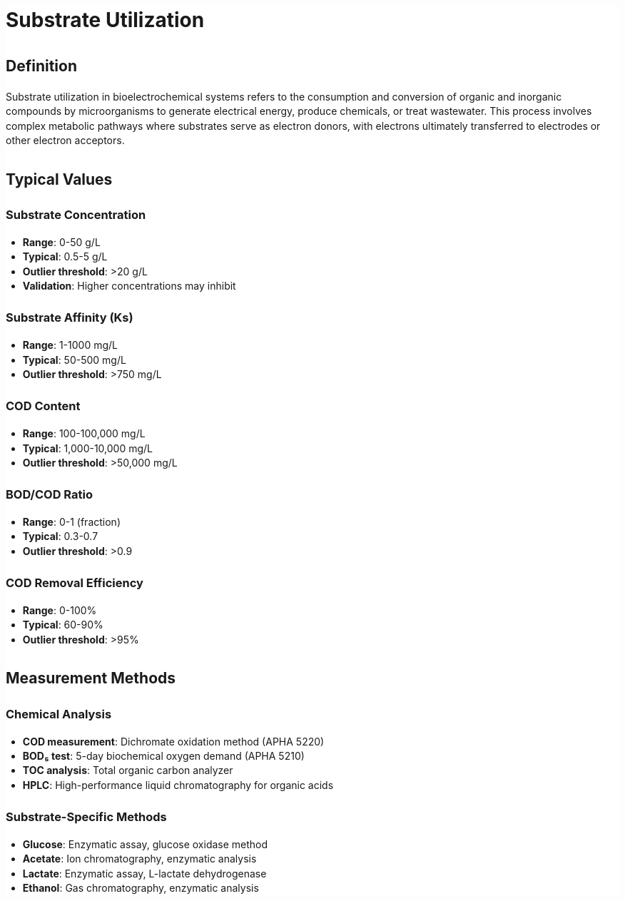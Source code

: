 # Substrate Utilization

## Definition

Substrate utilization in bioelectrochemical systems refers to the consumption and conversion of organic and inorganic compounds by microorganisms to generate electrical energy, produce chemicals, or treat wastewater. This process involves complex metabolic pathways where substrates serve as electron donors, with electrons ultimately transferred to electrodes or other electron acceptors.

## Typical Values

### Substrate Concentration
- **Range**: 0-50 g/L
- **Typical**: 0.5-5 g/L
- **Outlier threshold**: >20 g/L
- **Validation**: Higher concentrations may inhibit

### Substrate Affinity (Ks)
- **Range**: 1-1000 mg/L
- **Typical**: 50-500 mg/L
- **Outlier threshold**: >750 mg/L

### COD Content
- **Range**: 100-100,000 mg/L
- **Typical**: 1,000-10,000 mg/L
- **Outlier threshold**: >50,000 mg/L

### BOD/COD Ratio
- **Range**: 0-1 (fraction)
- **Typical**: 0.3-0.7
- **Outlier threshold**: >0.9

### COD Removal Efficiency
- **Range**: 0-100%
- **Typical**: 60-90%
- **Outlier threshold**: >95%

## Measurement Methods

### Chemical Analysis
- **COD measurement**: Dichromate oxidation method (APHA 5220)
- **BOD₅ test**: 5-day biochemical oxygen demand (APHA 5210)
- **TOC analysis**: Total organic carbon analyzer
- **HPLC**: High-performance liquid chromatography for organic acids

### Substrate-Specific Methods
- **Glucose**: Enzymatic assay, glucose oxidase method
- **Acetate**: Ion chromatography, enzymatic analysis
- **Lactate**: Enzymatic assay, L-lactate dehydrogenase
- **Ethanol**: Gas chromatography, enzymatic analysis
